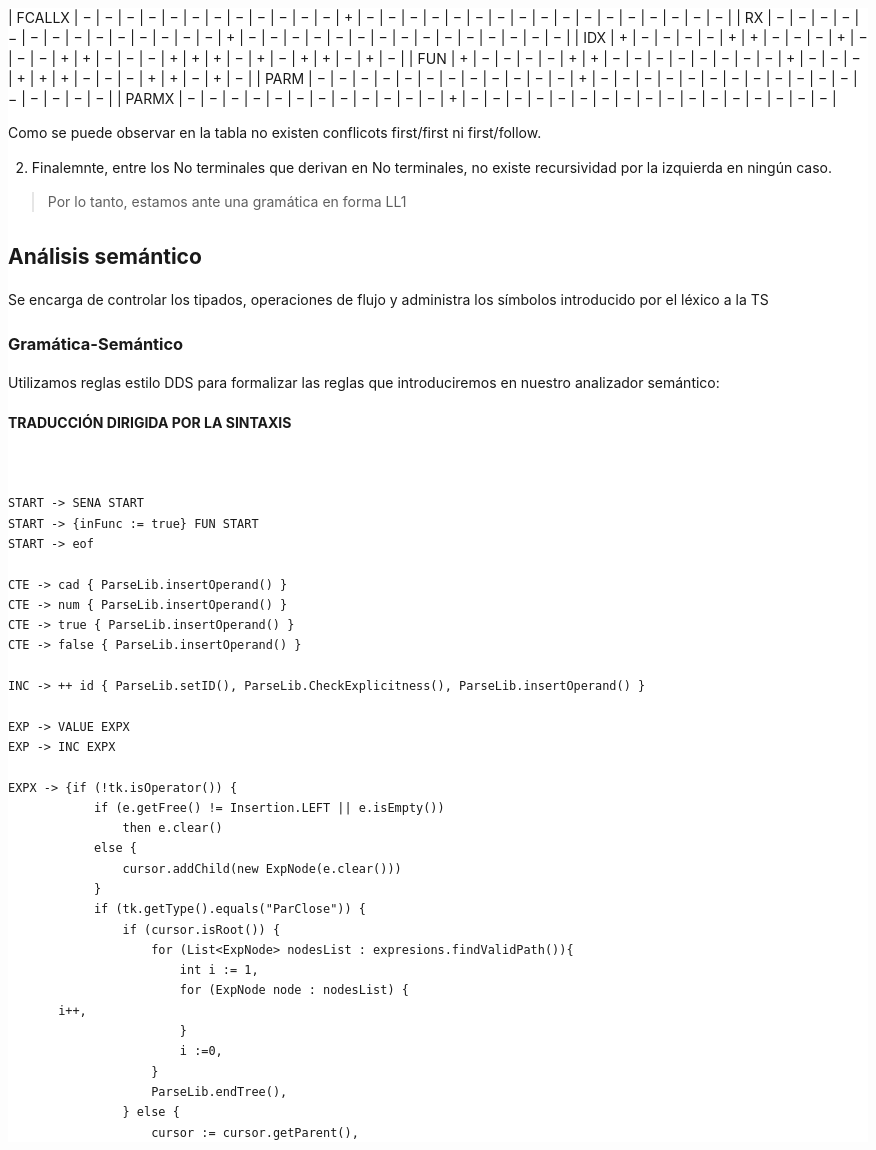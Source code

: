 | FCALLX | −   | −   | −   | −    | −     | −   | −   | −   | −   | −   | −      | −   | +   | −   | −   | −   | −   | −      | −       | −     | −     | −   | −   | −   | −     | −      | −   | −   | −        | −   |
| RX     | −   | −   | −   | −    | −     | −   | −   | −   | −   | −   | −      | −   | −   | −   | +   | −   | −   | −      | −       | −     | −     | −   | −   | −   | −     | −      | −   | −   | −        | −   |
| IDX    | +   | −   | −   | −    | −     | +   | +   | −   | −   | −   | +      | −   | −   | −   | +   | +   | −   | −      | −       | +     | +     | +   | −   | +   | −     | +      | +   | −   | +        | −   |
| FUN    | +   | −   | −   | −    | −     | +   | +   | −   | −   | −   | −      | −   | −   | −   | −   | +   | −   | −      | −       | +     | +     | +   | −   | −   | −     | +      | +   | −   | +        | −   |
| PARM   | −   | −   | −   | −    | −     | −   | −   | −   | −   | −   | −      | −   | +   | −   | −   | −   | −   | −      | −       | −     | −     | −   | −   | −   | −     | −      | −   | −   | −        | −   |
| PARMX  | −   | −   | −   | −    | −     | −   | −   | −   | −   | −   | −      | −   | +   | −   | −   | −   | −   | −      | −       | −     | −     | −   | −   | −   | −     | −      | −   | −   | −        | −   |

Como se puede observar en la tabla no existen conflicots first/first ni first/follow.

2. Finalemnte, entre los No terminales que derivan en No terminales, no existe recursividad por la izquierda en ningún caso.

> Por lo tanto, estamos ante una gramática en forma LL1

## Análisis semántico

Se encarga de controlar los tipados, operaciones de flujo y administra los símbolos introducido por el léxico a la TS

### Gramática-Semántico

Utilizamos reglas estilo DDS para formalizar las reglas que introduciremos en nuestro analizador semántico:

#### TRADUCCIÓN DIRIGIDA POR LA SINTAXIS

```t


START -> SENA START 
START -> {inFunc := true} FUN START 
START -> eof 

CTE -> cad { ParseLib.insertOperand() }
CTE -> num { ParseLib.insertOperand() }
CTE -> true { ParseLib.insertOperand() }
CTE -> false { ParseLib.insertOperand() }

INC -> ++ id { ParseLib.setID(), ParseLib.CheckExplicitness(), ParseLib.insertOperand() }

EXP -> VALUE EXPX 
EXP -> INC EXPX 

EXPX -> {if (!tk.isOperator()) {  
            if (e.getFree() != Insertion.LEFT || e.isEmpty())  
                then e.clear()  
            else {  
                cursor.addChild(new ExpNode(e.clear()))  
            }  
            if (tk.getType().equals("ParClose")) {  
                if (cursor.isRoot()) {   
                    for (List<ExpNode> nodesList : expresions.findValidPath()){  
                        int i := 1,  
                        for (ExpNode node : nodesList) {     
       i++,
                        }  
                        i :=0,  
                    }  
                    ParseLib.endTree(),  
                } else {  
                    cursor := cursor.getParent(),  
```